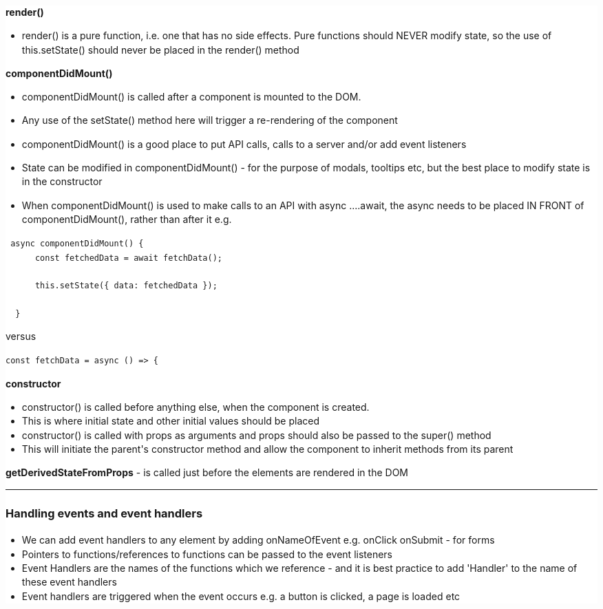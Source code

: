 **render()**
* render() is a pure function, i.e. one that has no side effects. Pure functions should NEVER modify state, so the use of 
this.setState() should never be placed in the render() method

**componentDidMount()**

* componentDidMount() is called after a component is mounted to the DOM.
* Any use of the setState() method here will trigger a re-rendering of the component

* componentDidMount() is a good place to put API calls, calls to a server and/or add event listeners
* State can be modified in componentDidMount() - for the purpose of modals, tooltips etc, but the best place to modify
state is in the constructor
* When componentDidMount() is used to make calls to an API with async ....await, the async needs to be placed IN FRONT of componentDidMount(), rather than after it e.g.

```html
 async componentDidMount() {
      const fetchedData = await fetchData();

      this.setState({ data: fetchedData });

  }
```

versus

```html
const fetchData = async () => {
```



**constructor**

* constructor() is called before anything else, when the component is created.
* This is where initial state and other initial values should be placed
* constructor() is called with props as arguments and props should also be passed to the super() method
* This will initiate the parent's constructor method and allow the component to inherit methods from its parent

**getDerivedStateFromProps** - is called just before the elements are rendered in the DOM








<hr>

### **Handling events and event handlers**

* We can add event handlers to any element by adding onNameOfEvent e.g. onClick
onSubmit - for forms
* Pointers to functions/references to functions can be passed to the event listeners
* Event Handlers are the names of the functions which we reference - and it is best practice to add 
'Handler' to the name of these event handlers
* Event handlers are triggered when the event occurs e.g. a button is clicked, a page is loaded etc
